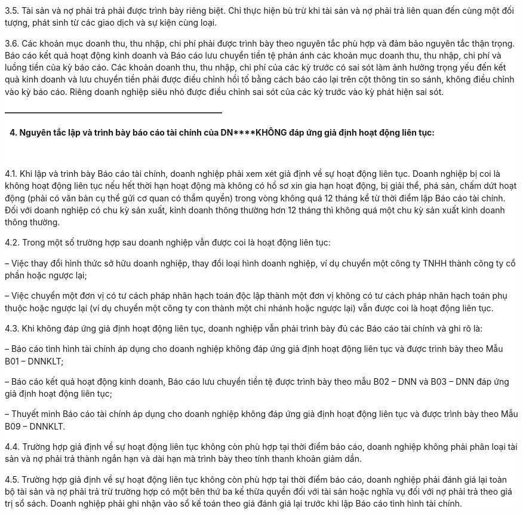 
3.5. Tài sản và nợ phải trả phải được trình bày riêng biệt. Chỉ thực hiện bù trừ khi tài sản và nợ phải trả liên quan đến cùng một đối tượng, phát sinh từ các giao dịch và sự kiện cùng loại.


3.6. Các khoản mục doanh thu, thu nhập, chi phí phải được trình bày theo nguyên tắc phù hợp và đảm bảo nguyên tắc thận trọng. Báo cáo kết quả hoạt động kinh doanh và Báo cáo lưu chuyển tiền tệ phản ánh các khoản mục doanh thu, thu nhập, chi phí và luồng tiền của kỳ báo cáo. Các khoản doanh thu, thu nhập, chi phí của các kỳ trước có sai sót làm ảnh hưởng trọng yếu đến kết quả kinh doanh và lưu chuyển tiền phải được điều chỉnh hồi tố bằng cách báo cáo lại trên cột thông tin so sánh, không điều chỉnh vào kỳ báo cáo. Riêng doanh nghiệp siêu nhỏ được điều chỉnh sai sót của các kỳ trước vào kỳ phát hiện sai sót.



**——————————————————————————**  

  
**4. Nguyên tắc lập và trình bày báo cáo tài chính của DN****KHÔNG đáp ứng giả định hoạt động liên tục:**  

   

4.1. Khi lập và trình bày Báo cáo tài chính, doanh nghiệp phải xem xét giả định về sự hoạt động liên tục. Doanh nghiệp bị coi là không hoạt động liên tục nếu hết thời hạn hoạt động mà không có hồ sơ xin gia hạn hoạt động, bị giải thể, phá sản, chấm dứt hoạt động (phải có văn bản cụ thể gửi cơ quan có thẩm quyền) trong vòng không quá 12 tháng kể từ thời điểm lập Báo cáo tài chính. Đối với doanh nghiệp có chu kỳ sản xuất, kinh doanh thông thường hơn 12 tháng thì không quá một chu kỳ sản xuất kinh doanh thông thường.


4.2. Trong một số trường hợp sau doanh nghiệp vẫn được coi là hoạt động liên tục:  

– Việc thay đổi hình thức sở hữu doanh nghiệp, thay đổi loại hình doanh nghiệp, ví dụ chuyển một công ty TNHH thành công ty cổ phần hoặc ngược lại;  

– Việc chuyển một đơn vị có tư cách pháp nhân hạch toán độc lập thành một đơn vị không có tư cách pháp nhân hạch toán phụ thuộc hoặc ngược lại (ví dụ chuyển một công ty con thành một chi nhánh hoặc ngược lại) vẫn được coi là hoạt động liên tục.


4.3. Khi không đáp ứng giả định hoạt động liên tục, doanh nghiệp vẫn phải trình bày đủ các Báo cáo tài chính và ghi rõ là:  

– Báo cáo tình hình tài chính áp dụng cho doanh nghiệp không đáp ứng giả định hoạt động liên tục và được trình bày theo Mẫu B01 – DNNKLT;  

– Báo cáo kết quả hoạt động kinh doanh, Báo cáo lưu chuyển tiền tệ được trình bày theo mẫu B02 – DNN và B03 – DNN đáp ứng giả định hoạt động liên tục;  

– Thuyết minh Báo cáo tài chính áp dụng cho doanh nghiệp không đáp ứng giả định hoạt động liên tục và được trình bày theo Mẫu B09 – DNNKLT.


4.4. Trường hợp giả định về sự hoạt động liên tục không còn phù hợp tại thời điểm báo cáo, doanh nghiệp không phải phân loại tài sản và nợ phải trả thành ngắn hạn và dài hạn mà trình bày theo tính thanh khoản giảm dần.


4.5. Trường hợp giả định về sự hoạt động liên tục không còn phù hợp tại thời điểm báo cáo, doanh nghiệp phải đánh giá lại toàn bộ tài sản và nợ phải trả trừ trường hợp có một bên thứ ba kế thừa quyền đối với tài sản hoặc nghĩa vụ đối với nợ phải trả theo giá trị sổ sách. Doanh nghiệp phải ghi nhận vào sổ kế toán theo giá đánh giá lại trước khi lập Báo cáo tình hình tài chính.  
